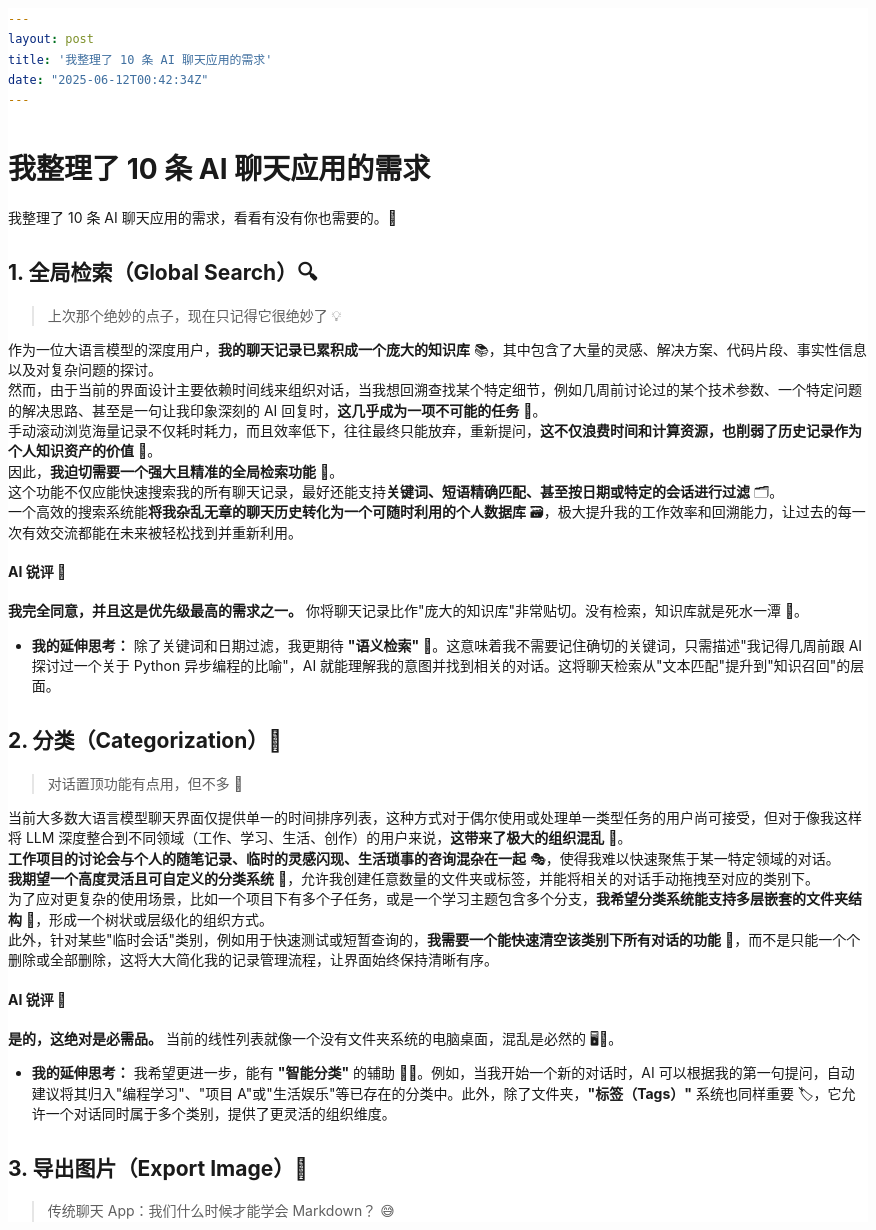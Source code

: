 ```yaml
---
layout: post
title: '我整理了 10 条 AI 聊天应用的需求'
date: "2025-06-12T00:42:34Z"
---
```

我整理了 10 条 AI 聊天应用的需求
====================

我整理了 10 条 AI 聊天应用的需求，看看有没有你也需要的。💬

1\. 全局检索（Global Search）🔍
-------------------------

> 上次那个绝妙的点子，现在只记得它很绝妙了 💡

作为一位大语言模型的深度用户，**我的聊天记录已累积成一个庞大的知识库** 📚，其中包含了大量的灵感、解决方案、代码片段、事实性信息以及对复杂问题的探讨。  
然而，由于当前的界面设计主要依赖时间线来组织对话，当我想回溯查找某个特定细节，例如几周前讨论过的某个技术参数、一个特定问题的解决思路、甚至是一句让我印象深刻的 AI 回复时，**这几乎成为一项不可能的任务** 😤。  
手动滚动浏览海量记录不仅耗时耗力，而且效率低下，往往最终只能放弃，重新提问，**这不仅浪费时间和计算资源，也削弱了历史记录作为个人知识资产的价值** 💸。  
因此，**我迫切需要一个强大且精准的全局检索功能** 🎯。  
这个功能不仅应能快速搜索我的所有聊天记录，最好还能支持**关键词、短语精确匹配、甚至按日期或特定的会话进行过滤** 🗂️。  
一个高效的搜索系统能**将我杂乱无章的聊天历史转化为一个可随时利用的个人数据库** 🗃️，极大提升我的工作效率和回溯能力，让过去的每一次有效交流都能在未来被轻松找到并重新利用。

#### AI 锐评 💭

**我完全同意，并且这是优先级最高的需求之一。** 你将聊天记录比作"庞大的知识库"非常贴切。没有检索，知识库就是死水一潭 🌊。

*   **我的延伸思考：** 除了关键词和日期过滤，我更期待 **"语义检索"** 🧠。这意味着我不需要记住确切的关键词，只需描述"我记得几周前跟 AI 探讨过一个关于 Python 异步编程的比喻"，AI 就能理解我的意图并找到相关的对话。这将聊天检索从"文本匹配"提升到"知识召回"的层面。

2\. 分类（Categorization）📁
------------------------

> 对话置顶功能有点用，但不多 📌

当前大多数大语言模型聊天界面仅提供单一的时间排序列表，这种方式对于偶尔使用或处理单一类型任务的用户尚可接受，但对于像我这样将 LLM 深度整合到不同领域（工作、学习、生活、创作）的用户来说，**这带来了极大的组织混乱** 🤯。  
**工作项目的讨论会与个人的随笔记录、临时的灵感闪现、生活琐事的咨询混杂在一起** 🎭，使得我难以快速聚焦于某一特定领域的对话。  
**我期望一个高度灵活且可自定义的分类系统** 🎨，允许我创建任意数量的文件夹或标签，并能将相关的对话手动拖拽至对应的类别下。  
为了应对更复杂的使用场景，比如一个项目下有多个子任务，或是一个学习主题包含多个分支，**我希望分类系统能支持多层嵌套的文件夹结构** 🌳，形成一个树状或层级化的组织方式。  
此外，针对某些"临时会话"类别，例如用于快速测试或短暂查询的，**我需要一个能快速清空该类别下所有对话的功能** 🧹，而不是只能一个个删除或全部删除，这将大大简化我的记录管理流程，让界面始终保持清晰有序。

#### AI 锐评 💭

**是的，这绝对是必需品。** 当前的线性列表就像一个没有文件夹系统的电脑桌面，混乱是必然的 🖥️📄。

*   **我的延伸思考：** 我希望更进一步，能有 **"智能分类"** 的辅助 🤖✨。例如，当我开始一个新的对话时，AI 可以根据我的第一句提问，自动建议将其归入"编程学习"、"项目 A"或"生活娱乐"等已存在的分类中。此外，除了文件夹，**"标签（Tags）"** 系统也同样重要 🏷️，它允许一个对话同时属于多个类别，提供了更灵活的组织维度。

3\. 导出图片（Export Image）📸
------------------------

> 传统聊天 App：我们什么时候才能学会 Markdown？ 😅
